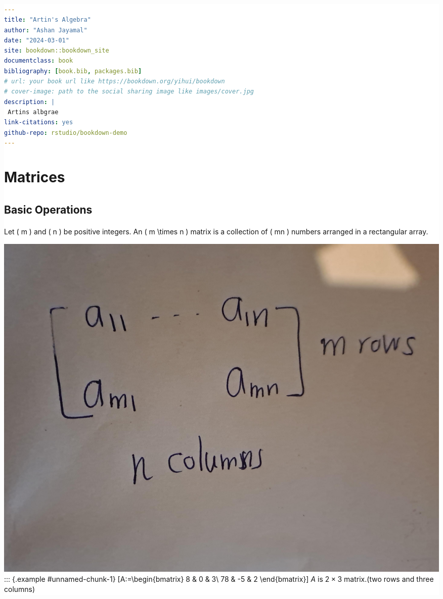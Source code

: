 ```yaml
--- 
title: "Artin's Algebra"
author: "Ashan Jayamal"
date: "2024-03-01"
site: bookdown::bookdown_site
documentclass: book
bibliography: [book.bib, packages.bib]
# url: your book url like https://bookdown.org/yihui/bookdown
# cover-image: path to the social sharing image like images/cover.jpg
description: |
 Artins albgrae
link-citations: yes
github-repo: rstudio/bookdown-demo
---
```

# Matrices 
## Basic Operations
Let \( m \) and \( n \) be positive integers. An \( m \times n \) matrix is a collection of \( mn \) numbers arranged in a rectangular array.

![(\#fig:fig01)$~$](figures/ch_1/fig01.jpg) 
::: {.example #unnamed-chunk-1}
\[A:=\begin{bmatrix}
8 & 0 & 3\\
78 & -5 & 2
\end{bmatrix}\]
$A$ is $2 \times 3$ matrix.(two rows and three columns)
